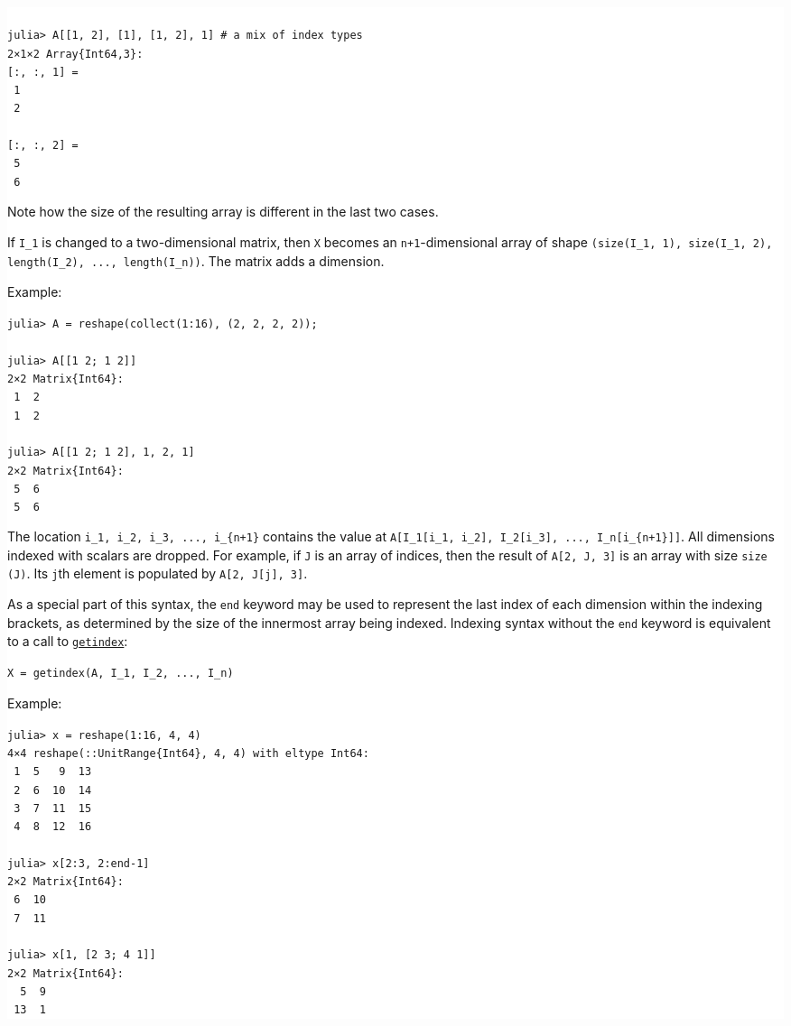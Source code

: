 ```jldoctest

julia> A[[1, 2], [1], [1, 2], 1] # a mix of index types
2×1×2 Array{Int64,3}:
[:, :, 1] =
 1
 2

[:, :, 2] =
 5
 6
```

Note how the size of the resulting array is different in the last two cases.

If `I_1` is changed to a two-dimensional matrix, then `X` becomes an `n+1`-dimensional array of
shape `(size(I_1, 1), size(I_1, 2), length(I_2), ..., length(I_n))`. The matrix adds a dimension.

Example:

```jldoctest
julia> A = reshape(collect(1:16), (2, 2, 2, 2));

julia> A[[1 2; 1 2]]
2×2 Matrix{Int64}:
 1  2
 1  2

julia> A[[1 2; 1 2], 1, 2, 1]
2×2 Matrix{Int64}:
 5  6
 5  6
```

The location `i_1, i_2, i_3, ..., i_{n+1}` contains the value at `A[I_1[i_1, i_2], I_2[i_3], ..., I_n[i_{n+1}]]`.
All dimensions indexed with scalars are dropped. For example, if `J` is an array of indices, then the result of `A[2, J, 3]` is an
array with size `size(J)`. Its `j`th element is populated by `A[2, J[j], 3]`.

As a special part of this syntax, the `end` keyword may be used to represent the last index of
each dimension within the indexing brackets, as determined by the size of the innermost array
being indexed. Indexing syntax without the `end` keyword is equivalent to a call to [`getindex`](@ref):

```
X = getindex(A, I_1, I_2, ..., I_n)
```

Example:

```jldoctest
julia> x = reshape(1:16, 4, 4)
4×4 reshape(::UnitRange{Int64}, 4, 4) with eltype Int64:
 1  5   9  13
 2  6  10  14
 3  7  11  15
 4  8  12  16

julia> x[2:3, 2:end-1]
2×2 Matrix{Int64}:
 6  10
 7  11

julia> x[1, [2 3; 4 1]]
2×2 Matrix{Int64}:
  5  9
 13  1
```


[^1]: *iid*, independently and identically distributed.